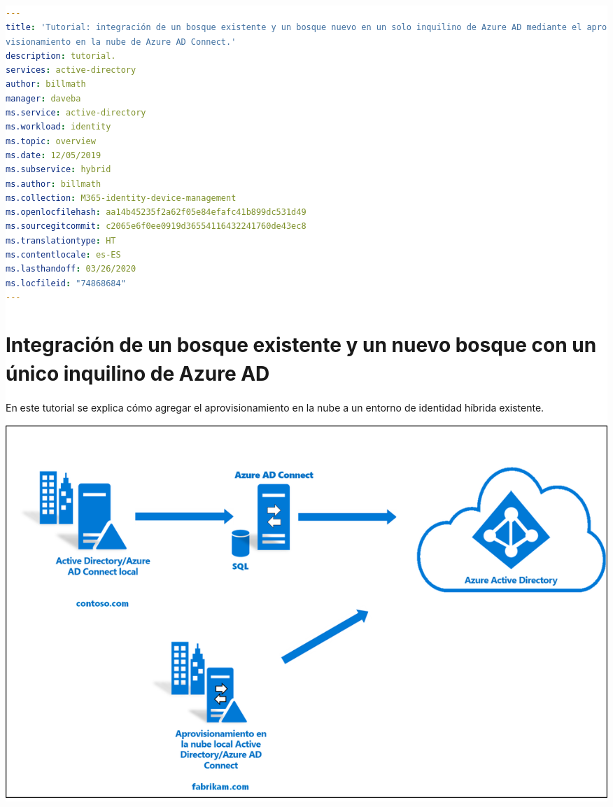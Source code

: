 ```yaml
---
title: 'Tutorial: integración de un bosque existente y un bosque nuevo en un solo inquilino de Azure AD mediante el aprovisionamiento en la nube de Azure AD Connect.'
description: tutorial.
services: active-directory
author: billmath
manager: daveba
ms.service: active-directory
ms.workload: identity
ms.topic: overview
ms.date: 12/05/2019
ms.subservice: hybrid
ms.author: billmath
ms.collection: M365-identity-device-management
ms.openlocfilehash: aa14b45235f2a62f05e84efafc41b899dc531d49
ms.sourcegitcommit: c2065e6f0ee0919d36554116432241760de43ec8
ms.translationtype: HT
ms.contentlocale: es-ES
ms.lasthandoff: 03/26/2020
ms.locfileid: "74868684"
---
```

# <a name="integrate-an-existing-forest-and-a-new-forest-with-a-single-azure-ad-tenant"></a>Integración de un bosque existente y un nuevo bosque con un único inquilino de Azure AD

En este tutorial se explica cómo agregar el aprovisionamiento en la nube a un entorno de identidad híbrida existente. 

![Crear](media/tutorial-existing-forest/existing-forest-new-forest.png)
